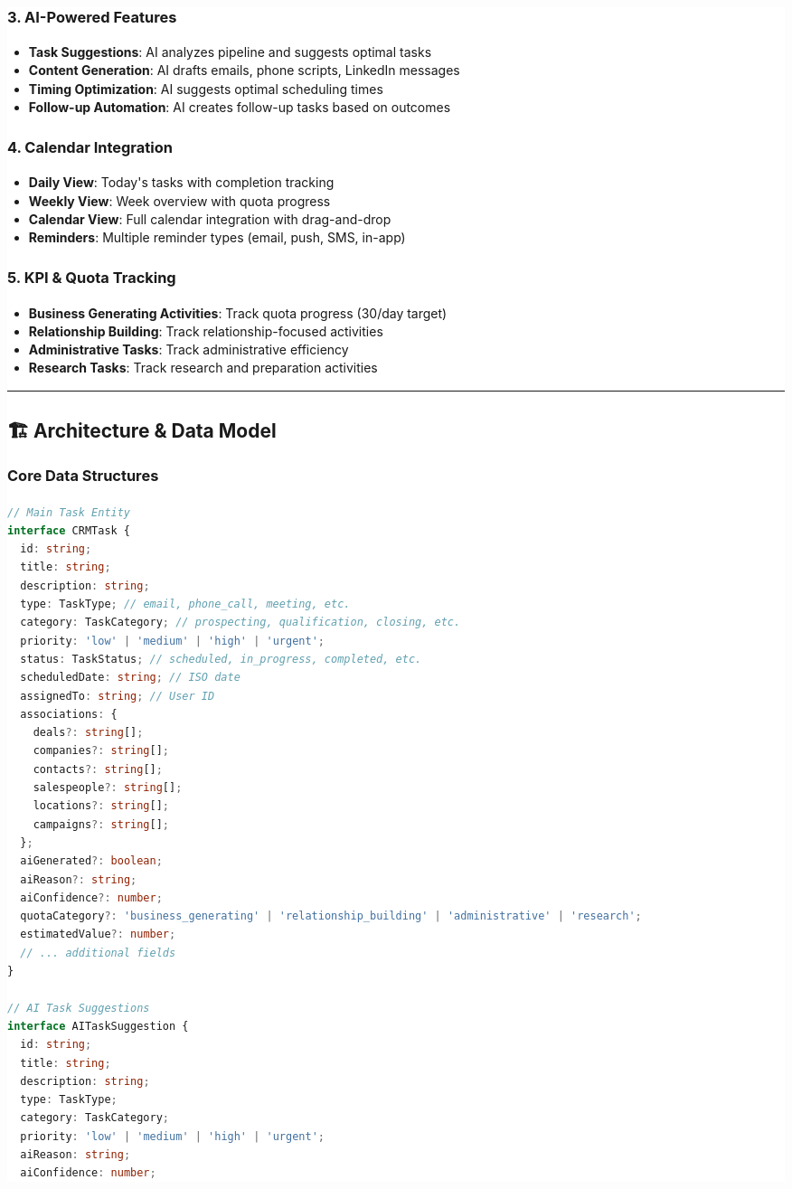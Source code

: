 ### 3. **AI-Powered Features**
- **Task Suggestions**: AI analyzes pipeline and suggests optimal tasks
- **Content Generation**: AI drafts emails, phone scripts, LinkedIn messages
- **Timing Optimization**: AI suggests optimal scheduling times
- **Follow-up Automation**: AI creates follow-up tasks based on outcomes

### 4. **Calendar Integration**
- **Daily View**: Today's tasks with completion tracking
- **Weekly View**: Week overview with quota progress
- **Calendar View**: Full calendar integration with drag-and-drop
- **Reminders**: Multiple reminder types (email, push, SMS, in-app)

### 5. **KPI & Quota Tracking**
- **Business Generating Activities**: Track quota progress (30/day target)
- **Relationship Building**: Track relationship-focused activities
- **Administrative Tasks**: Track administrative efficiency
- **Research Tasks**: Track research and preparation activities

---

## 🏗️ Architecture & Data Model

### Core Data Structures

```typescript
// Main Task Entity
interface CRMTask {
  id: string;
  title: string;
  description: string;
  type: TaskType; // email, phone_call, meeting, etc.
  category: TaskCategory; // prospecting, qualification, closing, etc.
  priority: 'low' | 'medium' | 'high' | 'urgent';
  status: TaskStatus; // scheduled, in_progress, completed, etc.
  scheduledDate: string; // ISO date
  assignedTo: string; // User ID
  associations: {
    deals?: string[];
    companies?: string[];
    contacts?: string[];
    salespeople?: string[];
    locations?: string[];
    campaigns?: string[];
  };
  aiGenerated?: boolean;
  aiReason?: string;
  aiConfidence?: number;
  quotaCategory?: 'business_generating' | 'relationship_building' | 'administrative' | 'research';
  estimatedValue?: number;
  // ... additional fields
}

// AI Task Suggestions
interface AITaskSuggestion {
  id: string;
  title: string;
  description: string;
  type: TaskType;
  category: TaskCategory;
  priority: 'low' | 'medium' | 'high' | 'urgent';
  aiReason: string;
  aiConfidence: number;
```